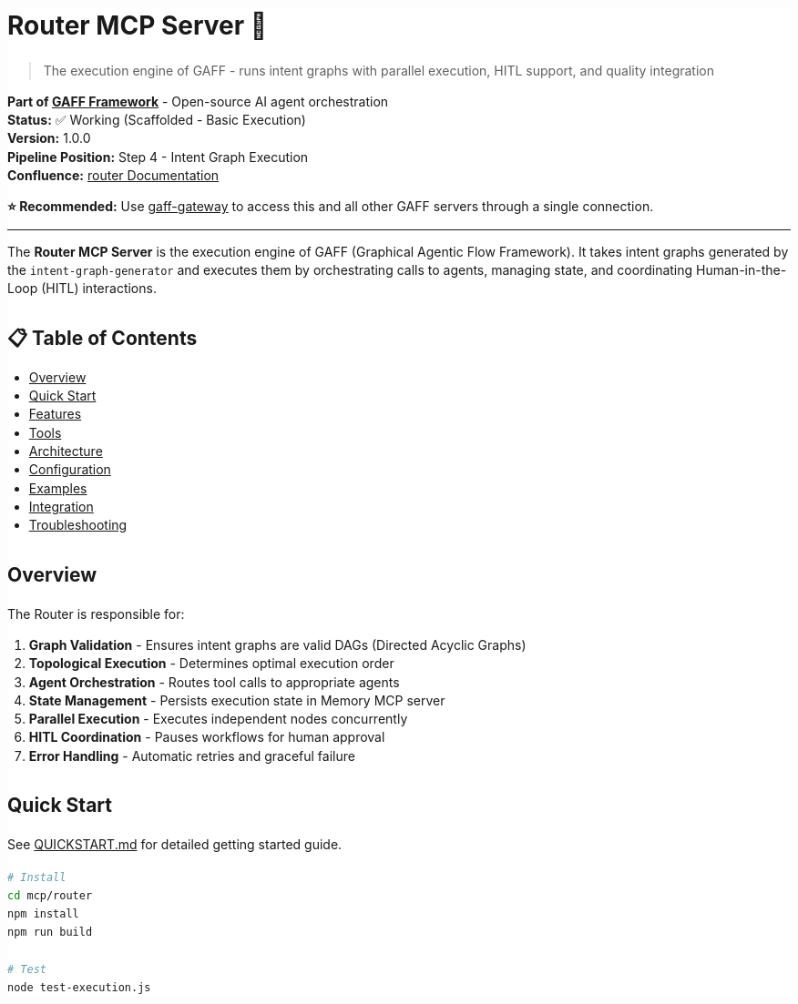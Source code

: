 # Router MCP Server 🎯

> The execution engine of GAFF - runs intent graphs with parallel execution, HITL support, and quality integration

**Part of [GAFF Framework](https://github.com/seanpoyner/gaff)** - Open-source AI agent orchestration  
**Status:** ✅ Working (Scaffolded - Basic Execution)  
**Version:** 1.0.0  
**Pipeline Position:** Step 4 - Intent Graph Execution  
**Confluence:** [router Documentation](https://marriottcloud.atlassian.net/wiki/spaces/AAD/pages/2580103344)

**⭐ Recommended:** Use [gaff-gateway](../gaff-gateway/) to access this and all other GAFF servers through a single connection.

---

The **Router MCP Server** is the execution engine of GAFF (Graphical Agentic Flow Framework). It takes intent graphs generated by the `intent-graph-generator` and executes them by orchestrating calls to agents, managing state, and coordinating Human-in-the-Loop (HITL) interactions.

## 📋 Table of Contents

- [Overview](#overview)
- [Quick Start](#quick-start)
- [Features](#features)
- [Tools](#tools)
- [Architecture](#architecture)
- [Configuration](#configuration)
- [Examples](#examples)
- [Integration](#integration)
- [Troubleshooting](#troubleshooting)

## Overview

The Router is responsible for:

1. **Graph Validation** - Ensures intent graphs are valid DAGs (Directed Acyclic Graphs)
2. **Topological Execution** - Determines optimal execution order
3. **Agent Orchestration** - Routes tool calls to appropriate agents
4. **State Management** - Persists execution state in Memory MCP server
5. **Parallel Execution** - Executes independent nodes concurrently
6. **HITL Coordination** - Pauses workflows for human approval
7. **Error Handling** - Automatic retries and graceful failure

## Quick Start

See [QUICKSTART.md](./QUICKSTART.md) for detailed getting started guide.

```bash
# Install
cd mcp/router
npm install
npm run build

# Test
node test-execution.js
```
